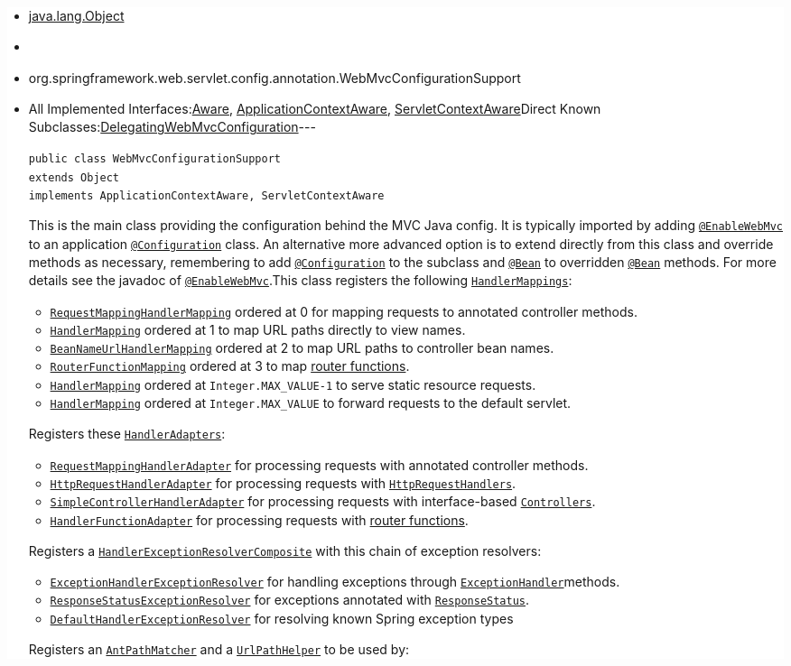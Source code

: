 * [java.lang.Object](https://docs.oracle.com/javase/8/docs/api/java/lang/Object.html?is-external=true "class or interface in java.lang")
*  

  * org.springframework.web.servlet.config.annotation.WebMvcConfigurationSupport
* All Implemented Interfaces:[Aware](https://docs.spring.io/spring-framework/docs/current/javadoc-api/org/springframework/beans/factory/Aware.html "interface in org.springframework.beans.factory"), [ApplicationContextAware](https://docs.spring.io/spring-framework/docs/current/javadoc-api/org/springframework/context/ApplicationContextAware.html "interface in org.springframework.context"), [ServletContextAware](https://docs.spring.io/spring-framework/docs/current/javadoc-api/org/springframework/web/context/ServletContextAware.html "interface in org.springframework.web.context")Direct Known Subclasses:[DelegatingWebMvcConfiguration](https://docs.spring.io/spring-framework/docs/current/javadoc-api/org/springframework/web/servlet/config/annotation/DelegatingWebMvcConfiguration.html "class in org.springframework.web.servlet.config.annotation")---

  ```
  public class WebMvcConfigurationSupport
  extends Object
  implements ApplicationContextAware, ServletContextAware
  ```

  This is the main class providing the configuration behind the MVC Java config. It is typically imported by adding [`@EnableWebMvc`]()​ to an application [`@Configuration`]()​ class. An alternative more advanced option is to extend directly from this class and override methods as necessary, remembering to add [`@Configuration`]()​ to the subclass and [`@Bean`]()​ to overridden [`@Bean`]()​ methods. For more details see the javadoc of [`@EnableWebMvc`]()​.This class registers the following [`HandlerMappings`]()​:

  * [`RequestMappingHandlerMapping`]()​ ordered at 0 for mapping requests to annotated controller methods.
  * [`HandlerMapping`]()​ ordered at 1 to map URL paths directly to view names.
  * [`BeanNameUrlHandlerMapping`]()​ ordered at 2 to map URL paths to controller bean names.
  * [`RouterFunctionMapping`]()​ ordered at 3 to map [router functions](https://docs.spring.io/spring-framework/docs/current/javadoc-api/org/springframework/web/servlet/function/RouterFunction.html "interface in org.springframework.web.servlet.function").
  * [`HandlerMapping`]()​ ordered at `Integer.MAX_VALUE-1`​ to serve static resource requests.
  * [`HandlerMapping`]()​ ordered at `Integer.MAX_VALUE`​ to forward requests to the default servlet.

  Registers these [`HandlerAdapters`]()​:

  * [`RequestMappingHandlerAdapter`]()​ for processing requests with annotated controller methods.
  * [`HttpRequestHandlerAdapter`]()​ for processing requests with [`HttpRequestHandlers`]()​.
  * [`SimpleControllerHandlerAdapter`]()​ for processing requests with interface-based [`Controllers`]()​.
  * [`HandlerFunctionAdapter`]()​ for processing requests with [router functions](https://docs.spring.io/spring-framework/docs/current/javadoc-api/org/springframework/web/servlet/function/RouterFunction.html "interface in org.springframework.web.servlet.function").

  Registers a [`HandlerExceptionResolverComposite`]()​ with this chain of exception resolvers:

  * [`ExceptionHandlerExceptionResolver`]()​ for handling exceptions through [`ExceptionHandler`]()​ methods.
  * [`ResponseStatusExceptionResolver`]()​ for exceptions annotated with [`ResponseStatus`]()​.
  * [`DefaultHandlerExceptionResolver`]()​ for resolving known Spring exception types

  Registers an [`AntPathMatcher`]()​ and a [`UrlPathHelper`]()​ to be used by:
